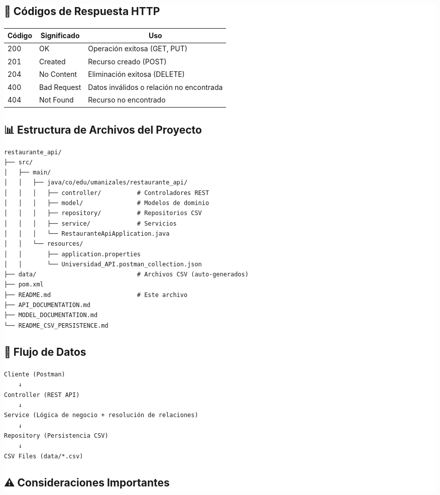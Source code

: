 ## 🚨 Códigos de Respuesta HTTP

| Código | Significado | Uso |
|--------|-------------|-----|
| 200 | OK | Operación exitosa (GET, PUT) |
| 201 | Created | Recurso creado (POST) |
| 204 | No Content | Eliminación exitosa (DELETE) |
| 400 | Bad Request | Datos inválidos o relación no encontrada |
| 404 | Not Found | Recurso no encontrado |

## 📊 Estructura de Archivos del Proyecto

```
restaurante_api/
├── src/
│   ├── main/
│   │   ├── java/co/edu/umanizales/restaurante_api/
│   │   │   ├── controller/          # Controladores REST
│   │   │   ├── model/               # Modelos de dominio
│   │   │   ├── repository/          # Repositorios CSV
│   │   │   ├── service/             # Servicios
│   │   │   └── RestauranteApiApplication.java
│   │   └── resources/
│   │       ├── application.properties
│   │       └── Universidad_API.postman_collection.json
├── data/                            # Archivos CSV (auto-generados)
├── pom.xml
├── README.md                        # Este archivo
├── API_DOCUMENTATION.md
├── MODEL_DOCUMENTATION.md
└── README_CSV_PERSISTENCE.md
```

## 🔄 Flujo de Datos

```
Cliente (Postman)
    ↓
Controller (REST API)
    ↓
Service (Lógica de negocio + resolución de relaciones)
    ↓
Repository (Persistencia CSV)
    ↓
CSV Files (data/*.csv)
```

## ⚠️ Consideraciones Importantes
